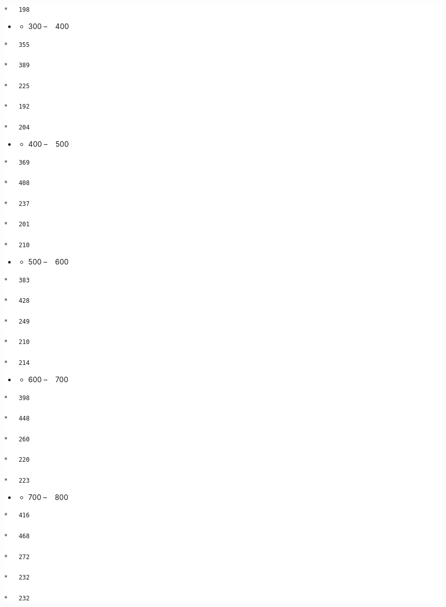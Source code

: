     *   198


*    *   300 –    400

    *   355

    *   389

    *   225

    *   192

    *   204


*    *   400 –    500

    *   369

    *   408

    *   237

    *   201

    *   210


*    *   500 –    600

    *   383

    *   428

    *   249

    *   210

    *   214


*    *   600 –    700

    *   398

    *   448

    *   260

    *   220

    *   223


*    *   700 –    800

    *   416

    *   468

    *   272

    *   232

    *   232
